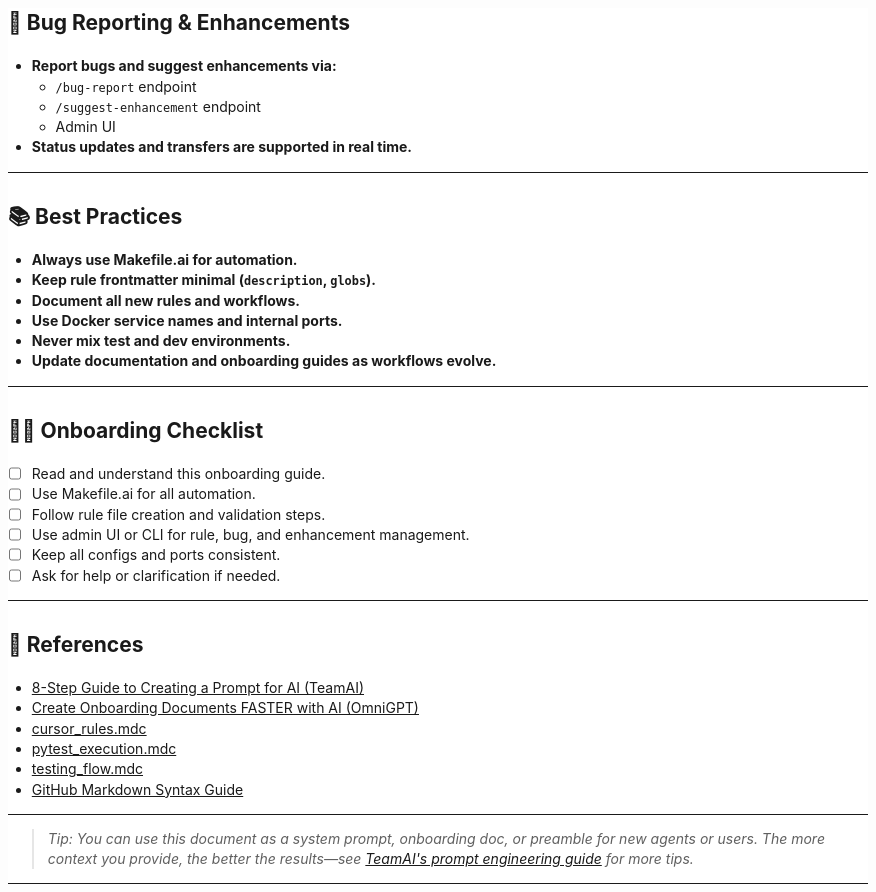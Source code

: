 
## 🐞 Bug Reporting & Enhancements

- **Report bugs and suggest enhancements via:**
  - `/bug-report` endpoint
  - `/suggest-enhancement` endpoint
  - Admin UI
- **Status updates and transfers are supported in real time.**

---

## 📚 Best Practices

- **Always use Makefile.ai for automation.**
- **Keep rule frontmatter minimal (`description`, `globs`).**
- **Document all new rules and workflows.**
- **Use Docker service names and internal ports.**
- **Never mix test and dev environments.**
- **Update documentation and onboarding guides as workflows evolve.**

---

## 🧑‍💻 Onboarding Checklist

- [ ] Read and understand this onboarding guide.
- [ ] Use Makefile.ai for all automation.
- [ ] Follow rule file creation and validation steps.
- [ ] Use admin UI or CLI for rule, bug, and enhancement management.
- [ ] Keep all configs and ports consistent.
- [ ] Ask for help or clarification if needed.

---

## 📖 References

- [8-Step Guide to Creating a Prompt for AI (TeamAI)](https://teamai.com/blog/prompt-libraries/8-step-guide-to-creating-a-prompt-for-ai/)
- [Create Onboarding Documents FASTER with AI (OmniGPT)](https://www.linkedin.com/pulse/create-onboarding-documents-faster-ai-ultimate-prompt-every-project-vp0uc)
- [cursor_rules.mdc](mdc:.cursor/rules/cursor_rules.mdc)
- [pytest_execution.mdc](mdc:.cursor/rules/pytest_execution.mdc)
- [testing_flow.mdc](mdc:.cursor/rules/testing_flow.mdc)
- [GitHub Markdown Syntax Guide](https://docs.github.com/github/writing-on-github/getting-started-with-writing-and-formatting-on-github/basic-writing-and-formatting-syntax)

---

> _Tip: You can use this document as a system prompt, onboarding doc, or preamble for new agents or users. The more context you provide, the better the results—see [TeamAI's prompt engineering guide](https://teamai.com/blog/prompt-libraries/8-step-guide-to-creating-a-prompt-for-ai/) for more tips._

---

